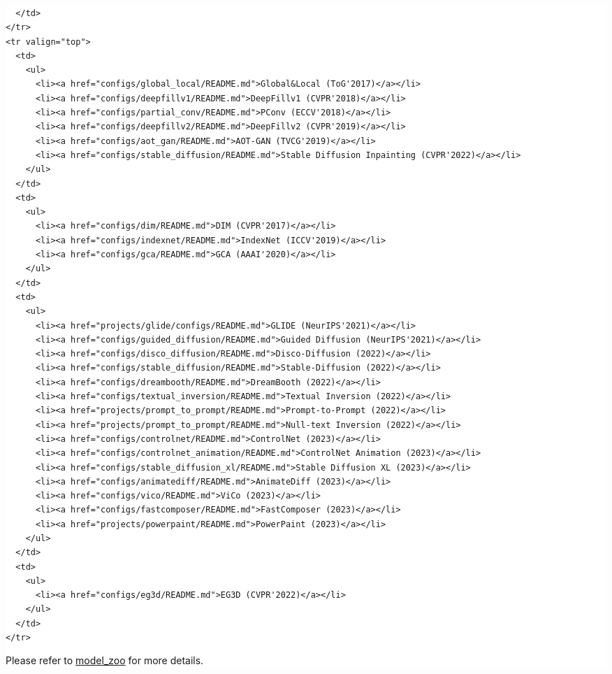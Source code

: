       </td>
    </tr>
    <tr valign="top">
      <td>
        <ul>
          <li><a href="configs/global_local/README.md">Global&Local (ToG'2017)</a></li>
          <li><a href="configs/deepfillv1/README.md">DeepFillv1 (CVPR'2018)</a></li>
          <li><a href="configs/partial_conv/README.md">PConv (ECCV'2018)</a></li>
          <li><a href="configs/deepfillv2/README.md">DeepFillv2 (CVPR'2019)</a></li>
          <li><a href="configs/aot_gan/README.md">AOT-GAN (TVCG'2019)</a></li>
          <li><a href="configs/stable_diffusion/README.md">Stable Diffusion Inpainting (CVPR'2022)</a></li>
        </ul>
      </td>
      <td>
        <ul>
          <li><a href="configs/dim/README.md">DIM (CVPR'2017)</a></li>
          <li><a href="configs/indexnet/README.md">IndexNet (ICCV'2019)</a></li>
          <li><a href="configs/gca/README.md">GCA (AAAI'2020)</a></li>
        </ul>
      </td>
      <td>
        <ul>
          <li><a href="projects/glide/configs/README.md">GLIDE (NeurIPS'2021)</a></li>
          <li><a href="configs/guided_diffusion/README.md">Guided Diffusion (NeurIPS'2021)</a></li>
          <li><a href="configs/disco_diffusion/README.md">Disco-Diffusion (2022)</a></li>
          <li><a href="configs/stable_diffusion/README.md">Stable-Diffusion (2022)</a></li>
          <li><a href="configs/dreambooth/README.md">DreamBooth (2022)</a></li>
          <li><a href="configs/textual_inversion/README.md">Textual Inversion (2022)</a></li>
          <li><a href="projects/prompt_to_prompt/README.md">Prompt-to-Prompt (2022)</a></li>
          <li><a href="projects/prompt_to_prompt/README.md">Null-text Inversion (2022)</a></li>
          <li><a href="configs/controlnet/README.md">ControlNet (2023)</a></li>
          <li><a href="configs/controlnet_animation/README.md">ControlNet Animation (2023)</a></li>
          <li><a href="configs/stable_diffusion_xl/README.md">Stable Diffusion XL (2023)</a></li>
          <li><a href="configs/animatediff/README.md">AnimateDiff (2023)</a></li>
          <li><a href="configs/vico/README.md">ViCo (2023)</a></li>
          <li><a href="configs/fastcomposer/README.md">FastComposer (2023)</a></li>
          <li><a href="projects/powerpaint/README.md">PowerPaint (2023)</a></li>
        </ul>
      </td>
      <td>
        <ul>
          <li><a href="configs/eg3d/README.md">EG3D (CVPR'2022)</a></li>
        </ul>
      </td>
    </tr>
</td>
    </tr>
  </tbody>
</table>

Please refer to [model_zoo](https://mmagic.readthedocs.io/en/latest/model_zoo/overview.html) for more details.
